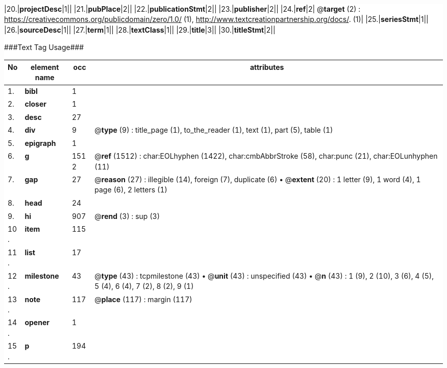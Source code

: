 |20.|__projectDesc__|1||
|21.|__pubPlace__|2||
|22.|__publicationStmt__|2||
|23.|__publisher__|2||
|24.|__ref__|2| @__target__ (2) : https://creativecommons.org/publicdomain/zero/1.0/ (1), http://www.textcreationpartnership.org/docs/. (1)|
|25.|__seriesStmt__|1||
|26.|__sourceDesc__|1||
|27.|__term__|1||
|28.|__textClass__|1||
|29.|__title__|3||
|30.|__titleStmt__|2||


###Text Tag Usage###

|No|element name|occ|attributes|
|---|---|---|---|
|1.|__bibl__|1||
|2.|__closer__|1||
|3.|__desc__|27||
|4.|__div__|9| @__type__ (9) : title_page (1), to_the_reader (1), text (1), part (5), table (1)|
|5.|__epigraph__|1||
|6.|__g__|1512| @__ref__ (1512) : char:EOLhyphen (1422), char:cmbAbbrStroke (58), char:punc (21), char:EOLunhyphen (11)|
|7.|__gap__|27| @__reason__ (27) : illegible (14), foreign (7), duplicate (6)  •  @__extent__ (20) : 1 letter (9), 1 word (4), 1 page (6), 2 letters (1)|
|8.|__head__|24||
|9.|__hi__|907| @__rend__ (3) : sup (3)|
|10.|__item__|115||
|11.|__list__|17||
|12.|__milestone__|43| @__type__ (43) : tcpmilestone (43)  •  @__unit__ (43) : unspecified (43)  •  @__n__ (43) : 1 (9), 2 (10), 3 (6), 4 (5), 5 (4), 6 (4), 7 (2), 8 (2), 9 (1)|
|13.|__note__|117| @__place__ (117) : margin (117)|
|14.|__opener__|1||
|15.|__p__|194||